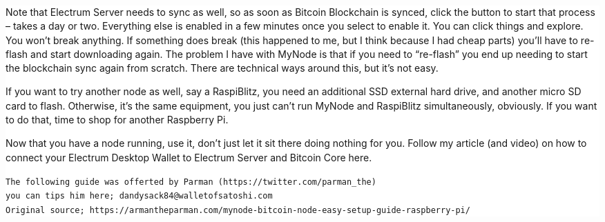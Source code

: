 Note that Electrum Server needs to sync as well, so as soon as Bitcoin Blockchain is synced, click the button to start that process – takes a day or two. Everything else is enabled in a few minutes once you select to enable it. You can click things and explore. You won’t break anything. If something does break (this happened to me, but I think because I had cheap parts) you’ll have to re-flash and start downloading again. The problem I have with MyNode is that if you need to “re-flash” you end up needing to start the blockchain sync again from scratch. There are technical ways around this, but it’s not easy.

If you want to try another node as well, say a RaspiBlitz, you need an additional SSD external hard drive, and another micro SD card to flash. Otherwise, it’s the same equipment, you just can’t run MyNode and RaspiBlitz simultaneously, obviously. If you want to do that, time to shop for another Raspberry Pi.

Now that you have a node running, use it, don’t just let it sit there doing nothing for you. Follow my article (and video) on how to connect your Electrum Desktop Wallet to Electrum Server and Bitcoin Core here.

    The following guide was offerted by Parman (https://twitter.com/parman_the)
    you can tips him here; dandysack84@walletofsatoshi.com
    Original source; https://armantheparman.com/mynode-bitcoin-node-easy-setup-guide-raspberry-pi/
